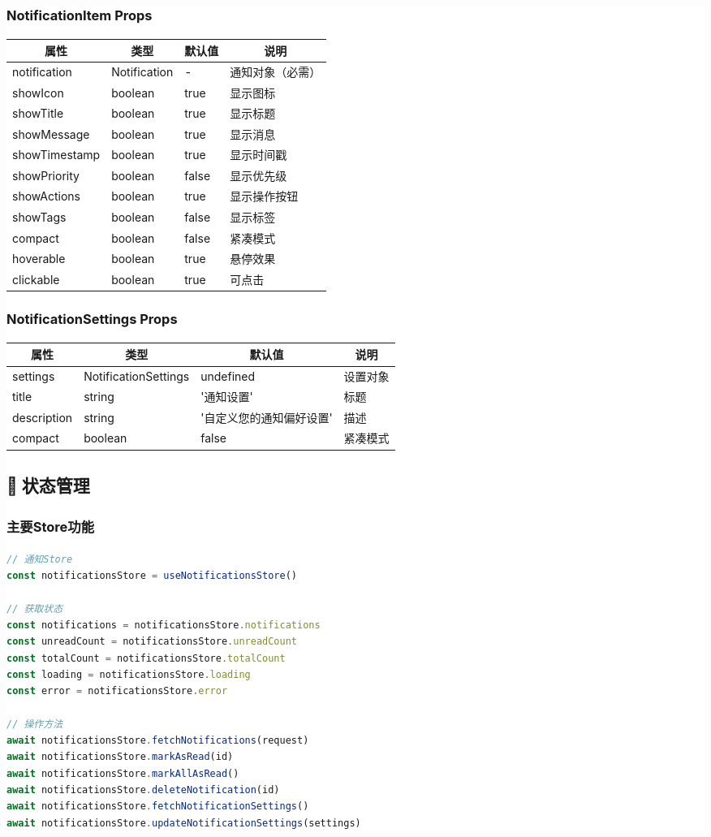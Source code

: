 ### NotificationItem Props

| 属性 | 类型 | 默认值 | 说明 |
|------|------|--------|------|
| notification | Notification | - | 通知对象（必需） |
| showIcon | boolean | true | 显示图标 |
| showTitle | boolean | true | 显示标题 |
| showMessage | boolean | true | 显示消息 |
| showTimestamp | boolean | true | 显示时间戳 |
| showPriority | boolean | false | 显示优先级 |
| showActions | boolean | true | 显示操作按钮 |
| showTags | boolean | false | 显示标签 |
| compact | boolean | false | 紧凑模式 |
| hoverable | boolean | true | 悬停效果 |
| clickable | boolean | true | 可点击 |

### NotificationSettings Props

| 属性 | 类型 | 默认值 | 说明 |
|------|------|--------|------|
| settings | NotificationSettings | undefined | 设置对象 |
| title | string | '通知设置' | 标题 |
| description | string | '自定义您的通知偏好设置' | 描述 |
| compact | boolean | false | 紧凑模式 |

## 🔧 状态管理

### 主要Store功能

```typescript
// 通知Store
const notificationsStore = useNotificationsStore()

// 获取状态
const notifications = notificationsStore.notifications
const unreadCount = notificationsStore.unreadCount
const totalCount = notificationsStore.totalCount
const loading = notificationsStore.loading
const error = notificationsStore.error

// 操作方法
await notificationsStore.fetchNotifications(request)
await notificationsStore.markAsRead(id)
await notificationsStore.markAllAsRead()
await notificationsStore.deleteNotification(id)
await notificationsStore.fetchNotificationSettings()
await notificationsStore.updateNotificationSettings(settings)
```

